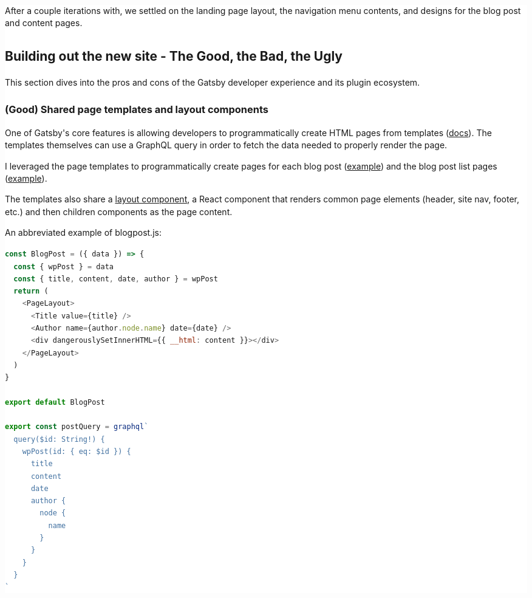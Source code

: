 After a couple iterations with, we settled on the landing page layout, the navigation menu contents, and designs for the blog post and content pages.

## Building out the new site - The Good, the Bad, the Ugly

This section dives into the pros and cons of the Gatsby developer experience and its plugin ecosystem.

### (Good) Shared page templates and layout components

One of Gatsby's core features is allowing developers to programmatically create HTML pages from templates ([docs](https://www.gatsbyjs.com/docs/recipes/pages-layouts/#creating-pages-programmatically-with-createpage)). The templates themselves can use a GraphQL query in order to fetch the data needed to properly render the page.

I leveraged the page templates to programmatically create pages for each blog post ([example](https://www.leadtoreadkc.org/give-success-direct-your-united-way-donation-to-lead-to-read-kc-2)) and the blog post list pages ([example](https://www.leadtoreadkc.org/blog/)).

The templates also share a [layout component](https://www.gatsbyjs.com/docs/recipes/pages-layouts/#creating-a-layout-component), a React component that renders common page elements (header, site nav, footer, etc.) and then children components as the page content.

An abbreviated example of blogpost.js:

```js
const BlogPost = ({ data }) => {
  const { wpPost } = data
  const { title, content, date, author } = wpPost
  return (
    <PageLayout>
      <Title value={title} />
      <Author name={author.node.name} date={date} />
      <div dangerouslySetInnerHTML={{ __html: content }}></div>
    </PageLayout>
  )
}

export default BlogPost

export const postQuery = graphql`
  query($id: String!) {
    wpPost(id: { eq: $id }) {
      title
      content
      date
      author {
        node {
          name
        }
      }
    }
  }
`
```
